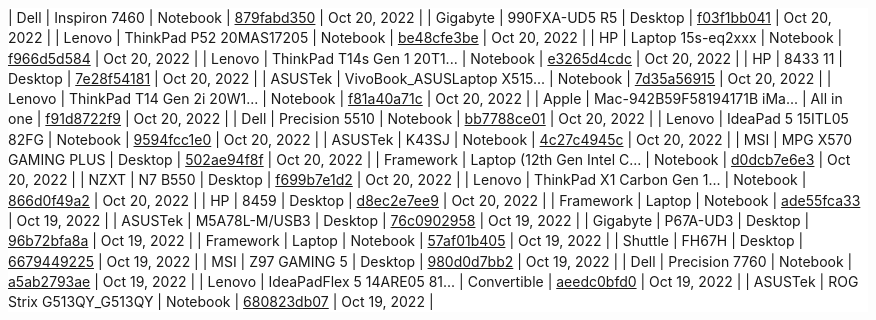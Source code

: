 | Dell          | Inspiron 7460               | Notebook    | [879fabd350](https://linux-hardware.org/?probe=879fabd350) | Oct 20, 2022 |
| Gigabyte      | 990FXA-UD5 R5               | Desktop     | [f03f1bb041](https://linux-hardware.org/?probe=f03f1bb041) | Oct 20, 2022 |
| Lenovo        | ThinkPad P52 20MAS17205     | Notebook    | [be48cfe3be](https://linux-hardware.org/?probe=be48cfe3be) | Oct 20, 2022 |
| HP            | Laptop 15s-eq2xxx           | Notebook    | [f966d5d584](https://linux-hardware.org/?probe=f966d5d584) | Oct 20, 2022 |
| Lenovo        | ThinkPad T14s Gen 1 20T1... | Notebook    | [e3265d4cdc](https://linux-hardware.org/?probe=e3265d4cdc) | Oct 20, 2022 |
| HP            | 8433 11                     | Desktop     | [7e28f54181](https://linux-hardware.org/?probe=7e28f54181) | Oct 20, 2022 |
| ASUSTek       | VivoBook_ASUSLaptop X515... | Notebook    | [7d35a56915](https://linux-hardware.org/?probe=7d35a56915) | Oct 20, 2022 |
| Lenovo        | ThinkPad T14 Gen 2i 20W1... | Notebook    | [f81a40a71c](https://linux-hardware.org/?probe=f81a40a71c) | Oct 20, 2022 |
| Apple         | Mac-942B59F58194171B iMa... | All in one  | [f91d8722f9](https://linux-hardware.org/?probe=f91d8722f9) | Oct 20, 2022 |
| Dell          | Precision 5510              | Notebook    | [bb7788ce01](https://linux-hardware.org/?probe=bb7788ce01) | Oct 20, 2022 |
| Lenovo        | IdeaPad 5 15ITL05 82FG      | Notebook    | [9594fcc1e0](https://linux-hardware.org/?probe=9594fcc1e0) | Oct 20, 2022 |
| ASUSTek       | K43SJ                       | Notebook    | [4c27c4945c](https://linux-hardware.org/?probe=4c27c4945c) | Oct 20, 2022 |
| MSI           | MPG X570 GAMING PLUS        | Desktop     | [502ae94f8f](https://linux-hardware.org/?probe=502ae94f8f) | Oct 20, 2022 |
| Framework     | Laptop (12th Gen Intel C... | Notebook    | [d0dcb7e6e3](https://linux-hardware.org/?probe=d0dcb7e6e3) | Oct 20, 2022 |
| NZXT          | N7 B550                     | Desktop     | [f699b7e1d2](https://linux-hardware.org/?probe=f699b7e1d2) | Oct 20, 2022 |
| Lenovo        | ThinkPad X1 Carbon Gen 1... | Notebook    | [866d0f49a2](https://linux-hardware.org/?probe=866d0f49a2) | Oct 20, 2022 |
| HP            | 8459                        | Desktop     | [d8ec2e7ee9](https://linux-hardware.org/?probe=d8ec2e7ee9) | Oct 20, 2022 |
| Framework     | Laptop                      | Notebook    | [ade55fca33](https://linux-hardware.org/?probe=ade55fca33) | Oct 19, 2022 |
| ASUSTek       | M5A78L-M/USB3               | Desktop     | [76c0902958](https://linux-hardware.org/?probe=76c0902958) | Oct 19, 2022 |
| Gigabyte      | P67A-UD3                    | Desktop     | [96b72bfa8a](https://linux-hardware.org/?probe=96b72bfa8a) | Oct 19, 2022 |
| Framework     | Laptop                      | Notebook    | [57af01b405](https://linux-hardware.org/?probe=57af01b405) | Oct 19, 2022 |
| Shuttle       | FH67H                       | Desktop     | [6679449225](https://linux-hardware.org/?probe=6679449225) | Oct 19, 2022 |
| MSI           | Z97 GAMING 5                | Desktop     | [980d0d7bb2](https://linux-hardware.org/?probe=980d0d7bb2) | Oct 19, 2022 |
| Dell          | Precision 7760              | Notebook    | [a5ab2793ae](https://linux-hardware.org/?probe=a5ab2793ae) | Oct 19, 2022 |
| Lenovo        | IdeaPadFlex 5 14ARE05 81... | Convertible | [aeedc0bfd0](https://linux-hardware.org/?probe=aeedc0bfd0) | Oct 19, 2022 |
| ASUSTek       | ROG Strix G513QY_G513QY     | Notebook    | [680823db07](https://linux-hardware.org/?probe=680823db07) | Oct 19, 2022 |
